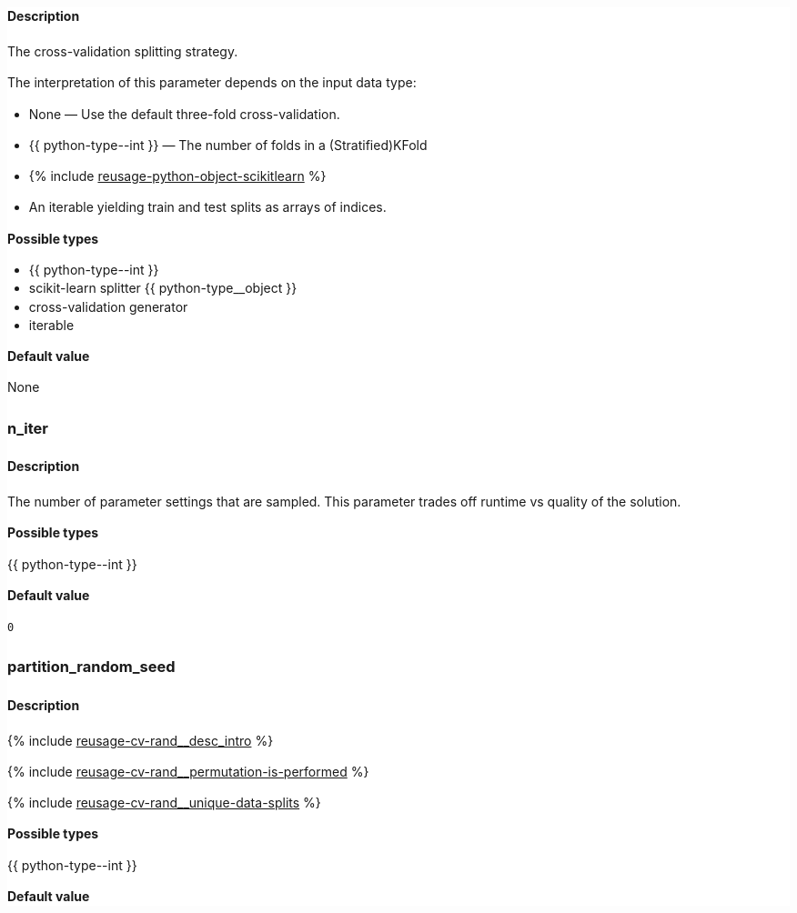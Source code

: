 #### Description


The cross-validation splitting strategy.

The interpretation of this parameter depends on the input data type:
- None — Use the default three-fold cross-validation.
- {{ python-type--int }} — The number of folds in a (Stratified)KFold
- {% include [reusage-python-object-scikitlearn](../_includes/work_src/reusage-python/object-scikitlearn.md) %}

- An iterable yielding train and test splits as arrays of indices.


**Possible types**


- {{ python-type--int }}
- scikit-learn splitter {{ python-type__object }}
- cross-validation generator
- iterable

**Default value**

None

### n_iter

#### Description

The number of parameter settings that are sampled. This parameter trades off runtime vs quality of the solution.


**Possible types**

{{ python-type--int }}

**Default value**

`0`

### partition_random_seed

#### Description


{% include [reusage-cv-rand__desc_intro](../_includes/work_src/reusage/cv-rand__desc_intro.md) %}


{% include [reusage-cv-rand__permutation-is-performed](../_includes/work_src/reusage/cv-rand__permutation-is-performed.md) %}


{% include [reusage-cv-rand__unique-data-splits](../_includes/work_src/reusage/cv-rand__unique-data-splits.md) %}

**Possible types**

{{ python-type--int }}

**Default value**
